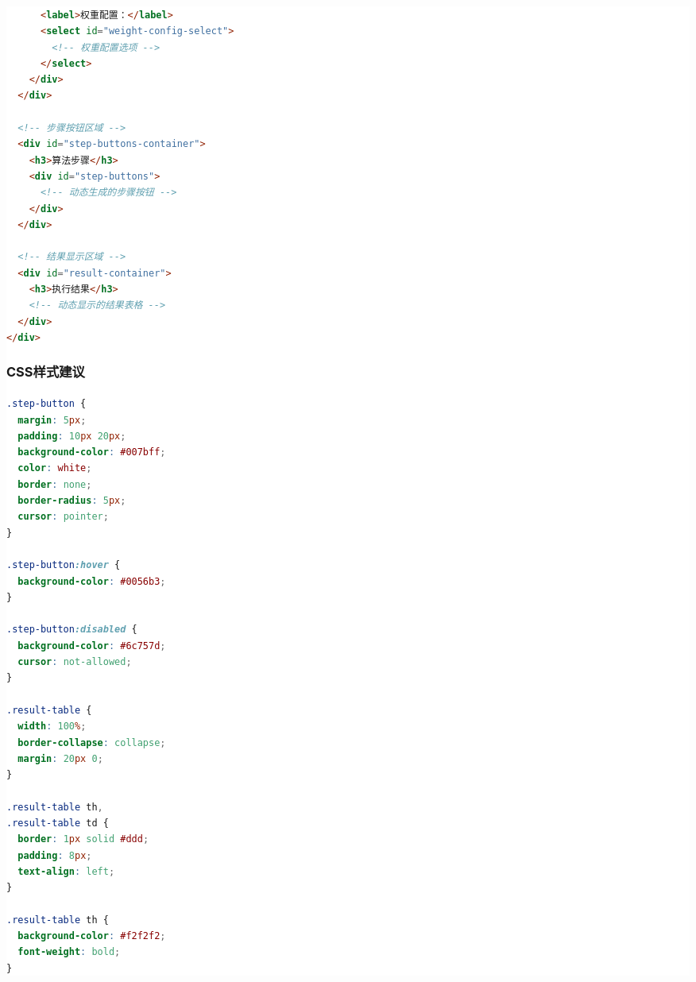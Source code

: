 ```html
      <label>权重配置：</label>
      <select id="weight-config-select">
        <!-- 权重配置选项 -->
      </select>
    </div>
  </div>
  
  <!-- 步骤按钮区域 -->
  <div id="step-buttons-container">
    <h3>算法步骤</h3>
    <div id="step-buttons">
      <!-- 动态生成的步骤按钮 -->
    </div>
  </div>
  
  <!-- 结果显示区域 -->
  <div id="result-container">
    <h3>执行结果</h3>
    <!-- 动态显示的结果表格 -->
  </div>
</div>
```

### CSS样式建议

```css
.step-button {
  margin: 5px;
  padding: 10px 20px;
  background-color: #007bff;
  color: white;
  border: none;
  border-radius: 5px;
  cursor: pointer;
}

.step-button:hover {
  background-color: #0056b3;
}

.step-button:disabled {
  background-color: #6c757d;
  cursor: not-allowed;
}

.result-table {
  width: 100%;
  border-collapse: collapse;
  margin: 20px 0;
}

.result-table th, 
.result-table td {
  border: 1px solid #ddd;
  padding: 8px;
  text-align: left;
}

.result-table th {
  background-color: #f2f2f2;
  font-weight: bold;
}

```